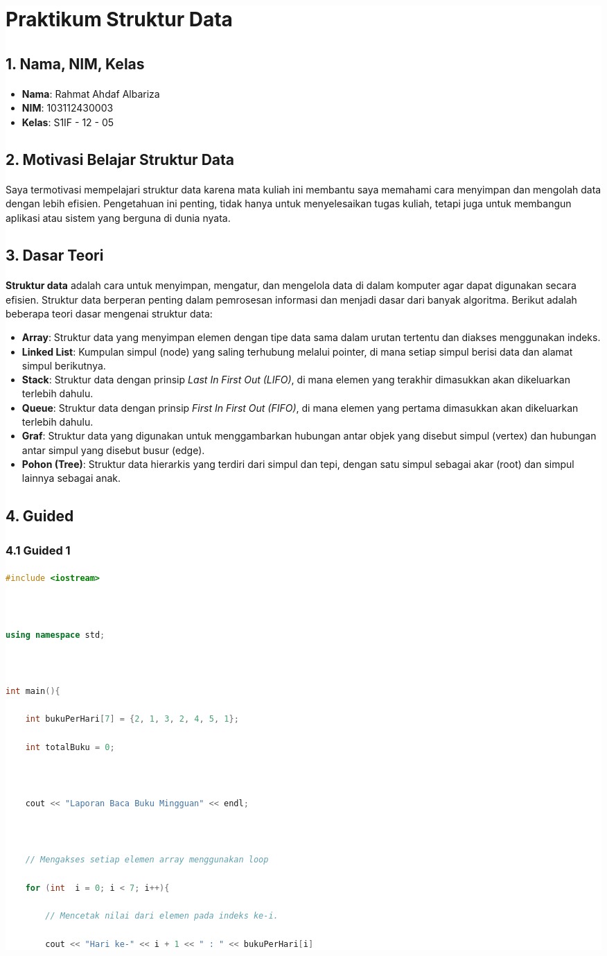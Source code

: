 # Praktikum Struktur Data
## 1. Nama, NIM, Kelas
- **Nama**: Rahmat Ahdaf Albariza
- **NIM**: 103112430003
- **Kelas**: S1IF - 12 - 05 

## 2. Motivasi Belajar Struktur Data
Saya termotivasi mempelajari struktur data karena mata kuliah ini membantu saya memahami cara menyimpan dan mengolah data dengan lebih efisien. Pengetahuan ini penting, tidak hanya untuk menyelesaikan tugas kuliah, tetapi juga untuk membangun aplikasi atau sistem yang berguna di dunia nyata.

## 3. Dasar Teori
**Struktur data** adalah cara untuk menyimpan, mengatur, dan mengelola data di dalam komputer agar dapat digunakan secara efisien. Struktur data berperan penting dalam pemrosesan informasi dan menjadi dasar dari banyak algoritma. Berikut adalah beberapa teori dasar mengenai struktur data:
- **Array**: Struktur data yang menyimpan elemen dengan tipe data sama dalam urutan tertentu dan diakses menggunakan indeks.
- **Linked List**: Kumpulan simpul (node) yang saling terhubung melalui pointer, di mana setiap simpul berisi data dan alamat simpul berikutnya.
- **Stack**: Struktur data dengan prinsip _Last In First Out (LIFO)_, di mana elemen yang terakhir dimasukkan akan dikeluarkan terlebih dahulu.
- **Queue**: Struktur data dengan prinsip _First In First Out (FIFO)_, di mana elemen yang pertama dimasukkan akan dikeluarkan terlebih dahulu.
- **Graf**: Struktur data yang digunakan untuk menggambarkan hubungan antar objek yang disebut simpul (vertex) dan hubungan antar simpul yang disebut busur (edge).
- **Pohon (Tree)**: Struktur data hierarkis yang terdiri dari simpul dan tepi, dengan satu simpul sebagai akar (root) dan simpul lainnya sebagai anak.

## 4. Guided
### 4.1 Guided 1
```cpp
#include <iostream>

  

using namespace std;

  

int main(){

    int bukuPerHari[7] = {2, 1, 3, 2, 4, 5, 1};

    int totalBuku = 0;

  

    cout << "Laporan Baca Buku Mingguan" << endl;

  

    // Mengakses setiap elemen array menggunakan loop

    for (int  i = 0; i < 7; i++){

        // Mencetak nilai dari elemen pada indeks ke-i.

        cout << "Hari ke-" << i + 1 << " : " << bukuPerHari[i]
```